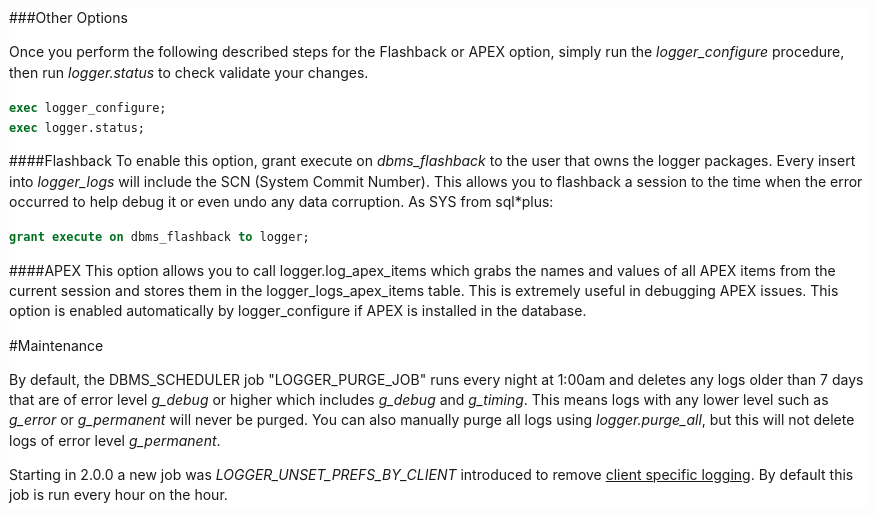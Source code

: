 ###Other Options

Once you perform the following described steps for the Flashback or APEX option, simply run the *logger_configure* procedure, then run *logger.status* to check validate your changes.

```sql
exec logger_configure;
exec logger.status;
```

####Flashback
To enable this option, grant execute on *dbms_flashback* to the user that owns the logger packages. Every insert into *logger_logs* will include the SCN (System Commit Number). This allows you to flashback a session to the time when the error occurred to help debug it or even undo any data corruption. As SYS from sql*plus:

```sql
grant execute on dbms_flashback to logger;
```

####APEX
This option allows you to call logger.log_apex_items which grabs the names and values of all APEX items from the current session and stores them in the logger_logs_apex_items table. This is extremely useful in debugging APEX issues. This option is enabled automatically by logger_configure if APEX is installed in the database.


<a name="maintenance"></a>
#Maintenance

By default, the DBMS\_SCHEDULER job "LOGGER\_PURGE\_JOB" runs every night at 1:00am and deletes any logs older than 7 days that are of error level *g_debug* or higher which includes *g_debug* and *g_timing*. This means logs with any lower level such as *g_error* or *g_permanent* will never be purged. You can also manually purge all logs using *logger.purge_all*, but this will not delete logs of error level *g_permanent*.

Starting in 2.0.0 a new job was *LOGGER\_UNSET\_PREFS\_BY\_CLIENT* introduced to remove [client specific logging](Logger-API#set-logging-level). By default this job is run every hour on the hour.
